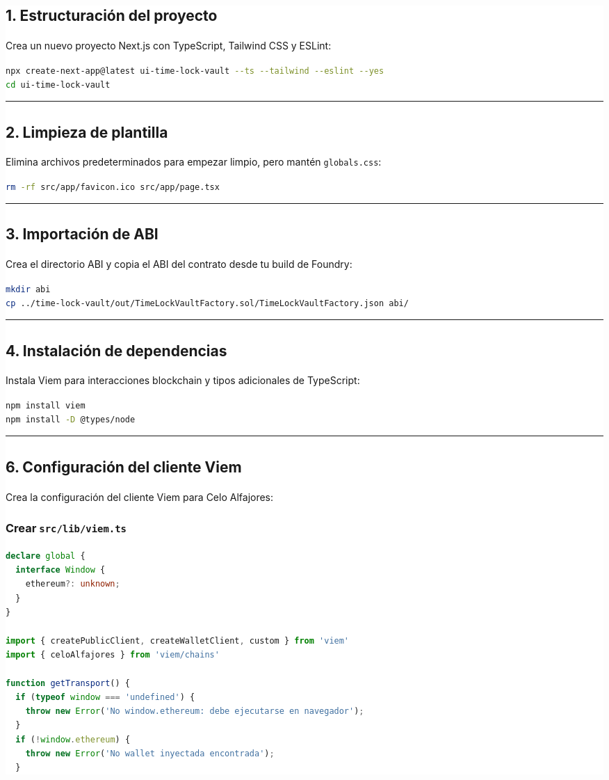 
## 1. Estructuración del proyecto

Crea un nuevo proyecto Next.js con TypeScript, Tailwind CSS y ESLint:

```bash
npx create-next-app@latest ui-time-lock-vault --ts --tailwind --eslint --yes
cd ui-time-lock-vault
```

---

## 2. Limpieza de plantilla

Elimina archivos predeterminados para empezar limpio, pero mantén `globals.css`:

```bash
rm -rf src/app/favicon.ico src/app/page.tsx
```

---

## 3. Importación de ABI

Crea el directorio ABI y copia el ABI del contrato desde tu build de Foundry:

```bash
mkdir abi
cp ../time-lock-vault/out/TimeLockVaultFactory.sol/TimeLockVaultFactory.json abi/
```

---

## 4. Instalación de dependencias

Instala Viem para interacciones blockchain y tipos adicionales de TypeScript:

```bash
npm install viem
npm install -D @types/node
```

---

## 6. Configuración del cliente Viem

Crea la configuración del cliente Viem para Celo Alfajores:

### Crear `src/lib/viem.ts`

```ts
declare global {
  interface Window {
    ethereum?: unknown;
  }
}

import { createPublicClient, createWalletClient, custom } from 'viem'
import { celoAlfajores } from 'viem/chains'

function getTransport() {
  if (typeof window === 'undefined') {
    throw new Error('No window.ethereum: debe ejecutarse en navegador');
  }
  if (!window.ethereum) {
    throw new Error('No wallet inyectada encontrada');
  }
```
